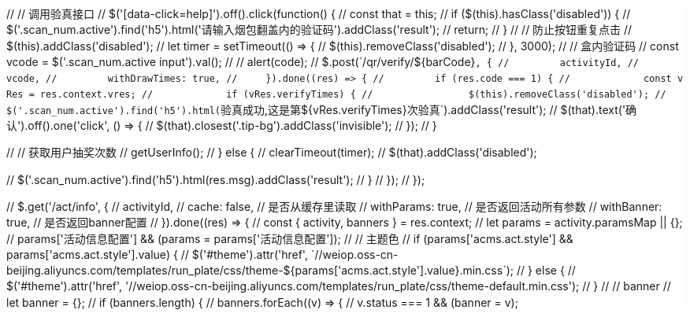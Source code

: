 
// // 调用验真接口
// $('[data-click=help]').off().click(function() {
//     const that = this;
//     if ($(this).hasClass('disabled')) {
//         $('.scan_num.active').find('h5').html('请输入烟包翻盖内的验证码').addClass('result');
//         return;
//     }
//     // 防止按钮重复点击
//     $(this).addClass('disabled');
//     let timer = setTimeout(() => {
//         $(this).removeClass('disabled');
//     }, 3000);
//     // 盒内验证码
//     const vcode = $('.scan_num.active input').val();
//     // alert(code);
//     $.post(`/qr/verify/${barCode}`, {
//         activityId,
//         vcode,
//         withDrawTimes: true,
//     }).done((res) => {
//         if (res.code === 1) {
//             const vRes = res.context.vres;
//             if (vRes.verifyTimes) {
//                 $(this).removeClass('disabled');
//                 $('.scan_num.active').find('h5').html(`验真成功,这是第${vRes.verifyTimes}次验真`).addClass('result');
//                 $(that).text('确认').off().one('click', () => {
//                     $(that).closest('.tip-bg').addClass('invisible');
//                 });
//             }

//             // 获取用户抽奖次数
//             getUserInfo();
//         } else {
//             clearTimeout(timer);
//             $(that).addClass('disabled');

//             $('.scan_num.active').find('h5').html(res.msg).addClass('result');
//         }
//     });
// });

// $.get('/act/info', {
//     activityId,
//     cache: false, // 是否从缓存里读取
//     withParams: true, // 是否返回活动所有参数
//     withBanner: true, // 是否返回banner配置
// }).done((res) => {
//     const { activity, banners } = res.context;
//     let params = activity.paramsMap || {};
//     params['活动信息配置'] && (params = params['活动信息配置']);
//     // 主题色
//     if (params['acms.act.style'] && params['acms.act.style'].value) {
//         $('#theme').attr('href', `//weiop.oss-cn-beijing.aliyuncs.com/templates/run_plate/css/theme-${params['acms.act.style'].value}.min.css`); 
//     } else {
//         $('#theme').attr('href', '//weiop.oss-cn-beijing.aliyuncs.com/templates/run_plate/css/theme-default.min.css');
//     }
//     // banner
//     let banner = {};
//     if (banners.length) {
//         banners.forEach((v) => {
//             v.status === 1 && (banner = v);